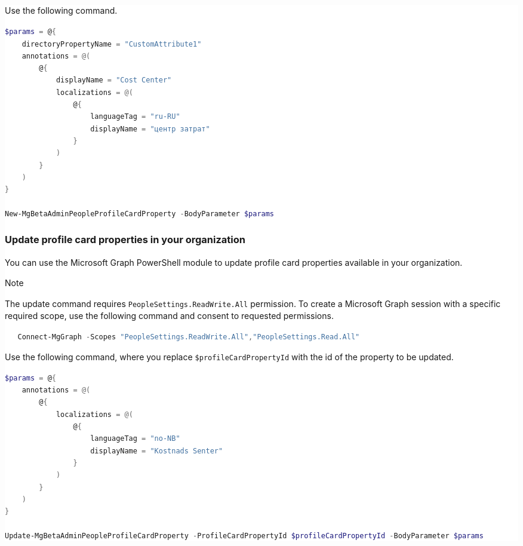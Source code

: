 Use the following command.

```powershell
$params = @{
	directoryPropertyName = "CustomAttribute1"
	annotations = @(
		@{
			displayName = "Cost Center"
			localizations = @(
				@{
					languageTag = "ru-RU"
					displayName = "центр затрат"
				}
			)
		}
	)
}

New-MgBetaAdminPeopleProfileCardProperty -BodyParameter $params
```

### Update profile card properties in your organization

You can use the Microsoft Graph PowerShell module to update profile card properties available in your organization.

> [!NOTE]
> The update command requires `PeopleSettings.ReadWrite.All` permission. To create a Microsoft Graph session with a specific required scope, use the following command and consent to requested permissions.
>
> ```powershell
>    Connect-MgGraph -Scopes "PeopleSettings.ReadWrite.All","PeopleSettings.Read.All"
> ```

Use the following command, where you replace `$profileCardPropertyId` with the id of the property to be updated.

```powershell
$params = @{
	annotations = @(
		@{
			localizations = @(
				@{
					languageTag = "no-NB"
					displayName = "Kostnads Senter"
				}
			)
		}
	)
}

Update-MgBetaAdminPeopleProfileCardProperty -ProfileCardPropertyId $profileCardPropertyId -BodyParameter $params
```
